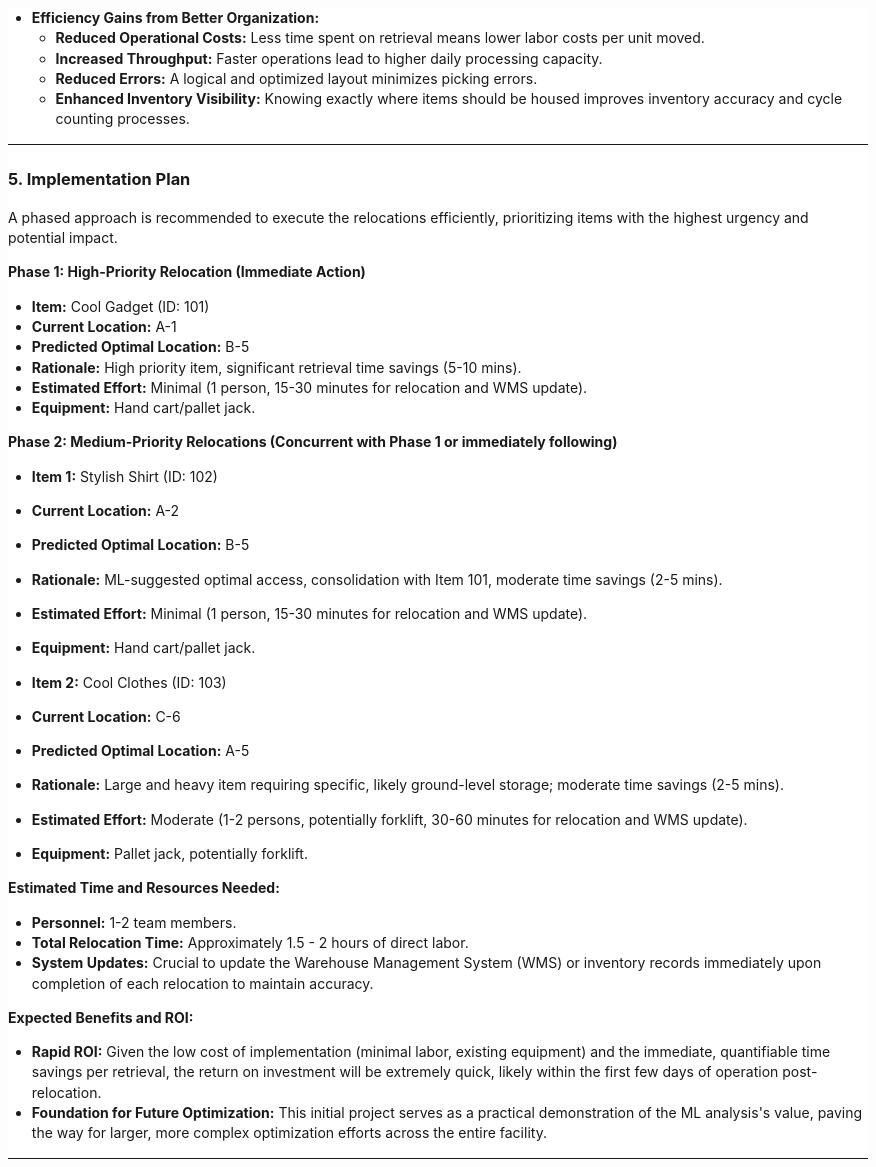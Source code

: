 *   **Efficiency Gains from Better Organization:**
    *   **Reduced Operational Costs:** Less time spent on retrieval means lower labor costs per unit moved.
    *   **Increased Throughput:** Faster operations lead to higher daily processing capacity.
    *   **Reduced Errors:** A logical and optimized layout minimizes picking errors.
    *   **Enhanced Inventory Visibility:** Knowing exactly where items should be housed improves inventory accuracy and cycle counting processes.

---

### 5. Implementation Plan

A phased approach is recommended to execute the relocations efficiently, prioritizing items with the highest urgency and potential impact.

**Phase 1: High-Priority Relocation (Immediate Action)**

*   **Item:** Cool Gadget (ID: 101)
*   **Current Location:** A-1
*   **Predicted Optimal Location:** B-5
*   **Rationale:** High priority item, significant retrieval time savings (5-10 mins).
*   **Estimated Effort:** Minimal (1 person, 15-30 minutes for relocation and WMS update).
*   **Equipment:** Hand cart/pallet jack.

**Phase 2: Medium-Priority Relocations (Concurrent with Phase 1 or immediately following)**

*   **Item 1:** Stylish Shirt (ID: 102)
*   **Current Location:** A-2
*   **Predicted Optimal Location:** B-5
*   **Rationale:** ML-suggested optimal access, consolidation with Item 101, moderate time savings (2-5 mins).
*   **Estimated Effort:** Minimal (1 person, 15-30 minutes for relocation and WMS update).
*   **Equipment:** Hand cart/pallet jack.

*   **Item 2:** Cool Clothes (ID: 103)
*   **Current Location:** C-6
*   **Predicted Optimal Location:** A-5
*   **Rationale:** Large and heavy item requiring specific, likely ground-level storage; moderate time savings (2-5 mins).
*   **Estimated Effort:** Moderate (1-2 persons, potentially forklift, 30-60 minutes for relocation and WMS update).
*   **Equipment:** Pallet jack, potentially forklift.

**Estimated Time and Resources Needed:**

*   **Personnel:** 1-2 team members.
*   **Total Relocation Time:** Approximately 1.5 - 2 hours of direct labor.
*   **System Updates:** Crucial to update the Warehouse Management System (WMS) or inventory records immediately upon completion of each relocation to maintain accuracy.

**Expected Benefits and ROI:**

*   **Rapid ROI:** Given the low cost of implementation (minimal labor, existing equipment) and the immediate, quantifiable time savings per retrieval, the return on investment will be extremely quick, likely within the first few days of operation post-relocation.
*   **Foundation for Future Optimization:** This initial project serves as a practical demonstration of the ML analysis's value, paving the way for larger, more complex optimization efforts across the entire facility.

---